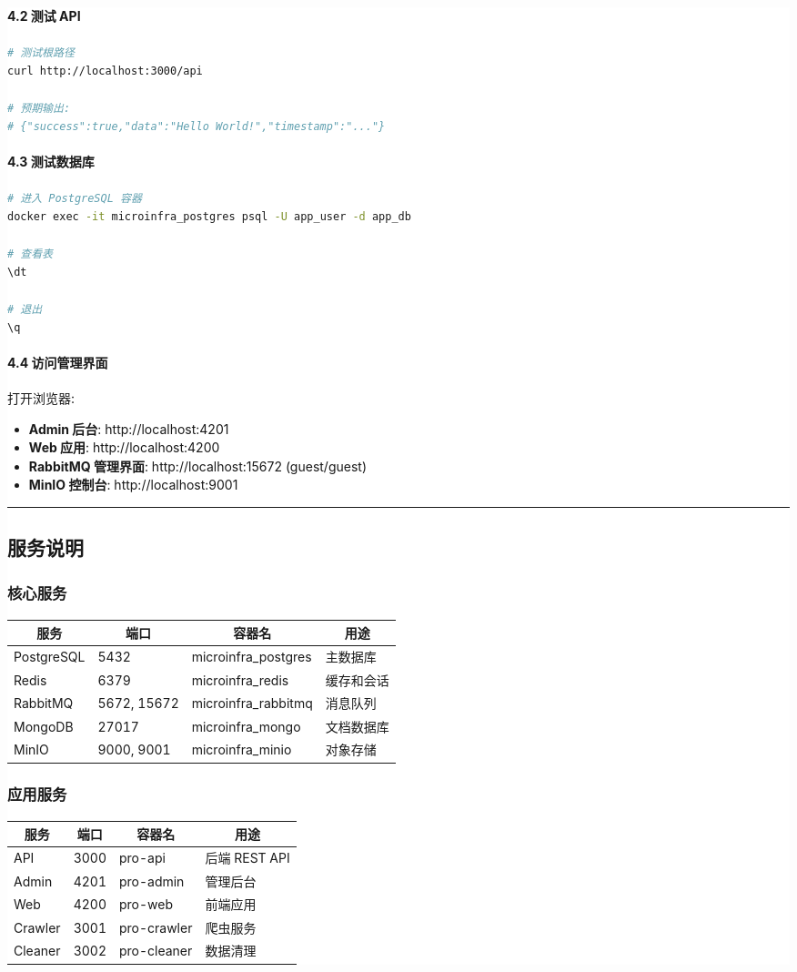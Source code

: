 #### 4.2 测试 API

```bash
# 测试根路径
curl http://localhost:3000/api

# 预期输出:
# {"success":true,"data":"Hello World!","timestamp":"..."}
```

#### 4.3 测试数据库

```bash
# 进入 PostgreSQL 容器
docker exec -it microinfra_postgres psql -U app_user -d app_db

# 查看表
\dt

# 退出
\q
```

#### 4.4 访问管理界面

打开浏览器:

- **Admin 后台**: http://localhost:4201
- **Web 应用**: http://localhost:4200
- **RabbitMQ 管理界面**: http://localhost:15672 (guest/guest)
- **MinIO 控制台**: http://localhost:9001

---

## 服务说明

### 核心服务

| 服务 | 端口 | 容器名 | 用途 |
|------|------|--------|------|
| PostgreSQL | 5432 | microinfra_postgres | 主数据库 |
| Redis | 6379 | microinfra_redis | 缓存和会话 |
| RabbitMQ | 5672, 15672 | microinfra_rabbitmq | 消息队列 |
| MongoDB | 27017 | microinfra_mongo | 文档数据库 |
| MinIO | 9000, 9001 | microinfra_minio | 对象存储 |

### 应用服务

| 服务 | 端口 | 容器名 | 用途 |
|------|------|--------|------|
| API | 3000 | pro-api | 后端 REST API |
| Admin | 4201 | pro-admin | 管理后台 |
| Web | 4200 | pro-web | 前端应用 |
| Crawler | 3001 | pro-crawler | 爬虫服务 |
| Cleaner | 3002 | pro-cleaner | 数据清理 |
